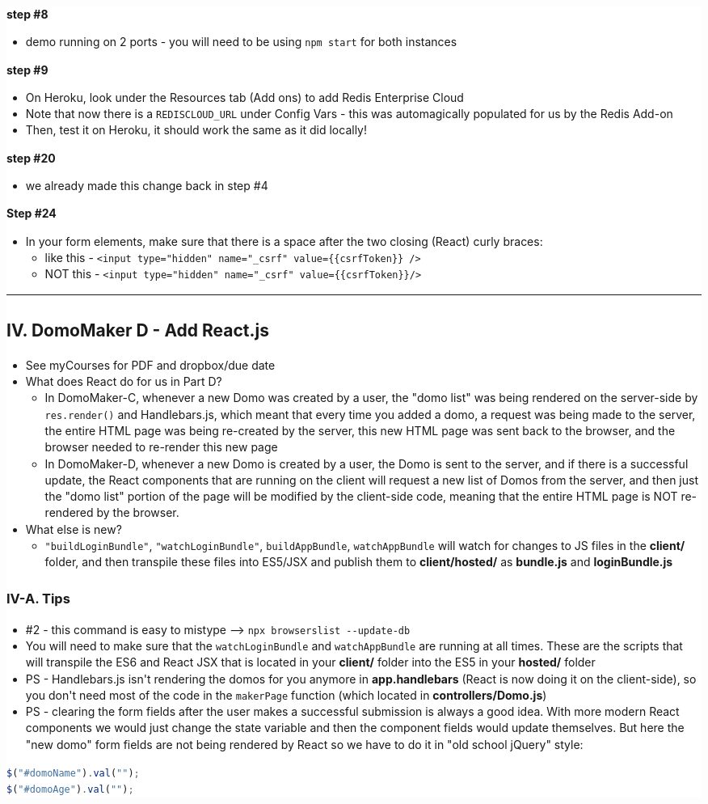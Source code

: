 
**step #8**
- demo running on 2 ports - you will need to be using `npm start` for both instances

**step #9**
- On Heroku, look under the Resources tab (Add ons) to add Redis Enterprise Cloud
- Note that now there is a `REDISCLOUD_URL` under Config Vars - this was automagically populated for us by the Redis Add-on
- Then, test it on Heroku, it should work the same as it did locally!

**step #20**
- we already made this change back in step #4

**Step #24**
- In your form elements, make sure that there is a space after the two closing (React) curly braces:
  - like this - `<input type="hidden" name="_csrf" value={{csrfToken}} />`
  - NOT this - `<input type="hidden" name="_csrf" value={{csrfToken}}/>`

<hr>

<a id="D"></a>

## IV. DomoMaker D - Add React.js

- See myCourses for PDF and dropbox/due date
- What does React do for us in Part D?
  - In DomoMaker-C, whenever a new Domo was created by a user, the "domo list" was being rendered on the server-side by `res.render()` and Handlebars.js, which meant that every time you added a domo, a request was being made to the server, the entire HTML page was being re-created by the server, this new HTML page was sent back to the browser, and the browser needed to re-render this new page
  - In DomoMaker-D, whenever a new Domo is created by a user, the Domo is sent to the server, and if there is a successful update, the React components that are running on the client will request a new list of Domos from the server, and then just the "domo list" portion of the page will be modified by the client-side code, meaning that the entire HTML page is NOT re-rendered by the browser.
- What else is new?
  - `"buildLoginBundle"`, `"watchLoginBundle"`, `buildAppBundle`, `watchAppBundle` will watch for changes to JS files in the **client/** folder, and then transpile these files into ES5/JSX and publish them to **client/hosted/** as  **bundle.js** and **loginBundle.js**

### IV-A. Tips
- #2 - this command is easy to mistype --> `npx browserslist --update-db`
- You will need to make sure that the `watchLoginBundle` and `watchAppBundle` are running at all times. These are the scripts that will transpile the ES6 and React JSX that is located in your **client/** folder into the ES5 in your **hosted/** folder
 - PS - Handlebars.js isn't rendering the domos for you anymore in **app.handlebars** (React is now doing it on the client-side), so you don't need most of the code in the `makerPage` function (which located in **controllers/Domo.js**)
 - PS - clearing the form fields after the user makes a successful submission is always a good idea. With more modern React components we would just change the state variable and then the component fields would update themselves. But here the "new domo" form fields are not being rendered by React so we have to do it in "old school jQuery" style:

```js
$("#domoName").val("");
$("#domoAge").val("");
```
